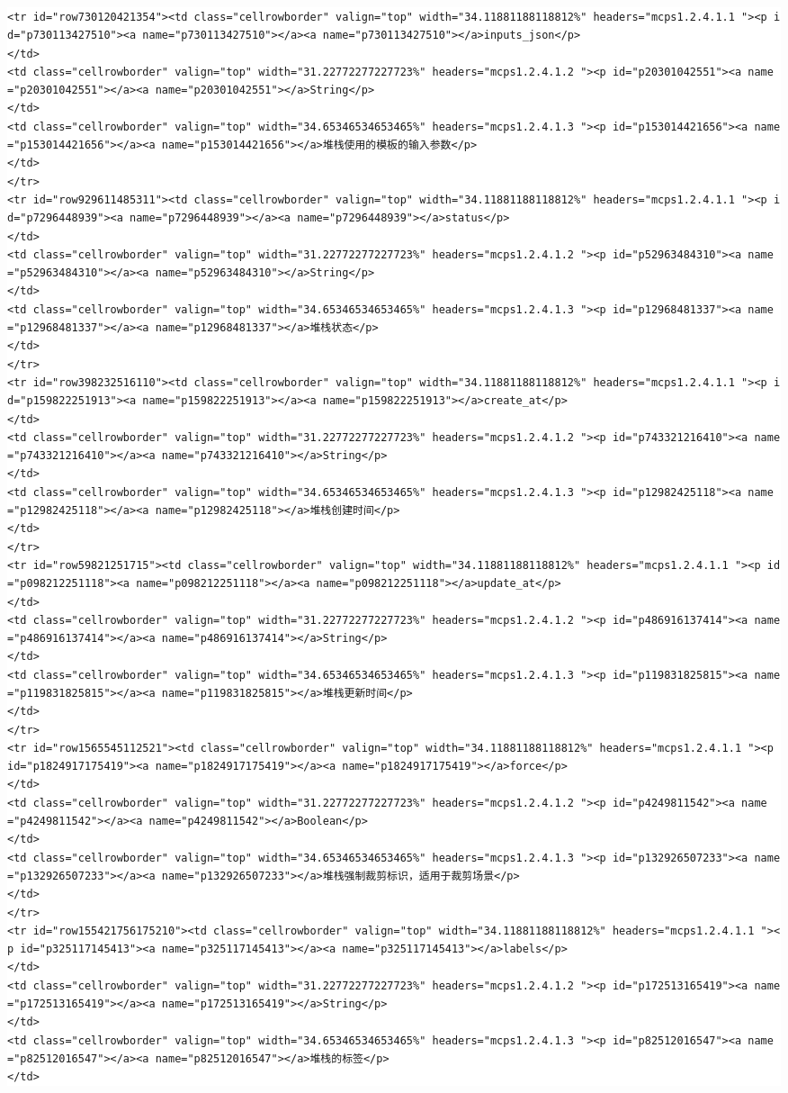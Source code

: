     <tr id="row730120421354"><td class="cellrowborder" valign="top" width="34.11881188118812%" headers="mcps1.2.4.1.1 "><p id="p730113427510"><a name="p730113427510"></a><a name="p730113427510"></a>inputs_json</p>
    </td>
    <td class="cellrowborder" valign="top" width="31.22772277227723%" headers="mcps1.2.4.1.2 "><p id="p20301042551"><a name="p20301042551"></a><a name="p20301042551"></a>String</p>
    </td>
    <td class="cellrowborder" valign="top" width="34.65346534653465%" headers="mcps1.2.4.1.3 "><p id="p153014421656"><a name="p153014421656"></a><a name="p153014421656"></a>堆栈使用的模板的输入参数</p>
    </td>
    </tr>
    <tr id="row929611485311"><td class="cellrowborder" valign="top" width="34.11881188118812%" headers="mcps1.2.4.1.1 "><p id="p7296448939"><a name="p7296448939"></a><a name="p7296448939"></a>status</p>
    </td>
    <td class="cellrowborder" valign="top" width="31.22772277227723%" headers="mcps1.2.4.1.2 "><p id="p52963484310"><a name="p52963484310"></a><a name="p52963484310"></a>String</p>
    </td>
    <td class="cellrowborder" valign="top" width="34.65346534653465%" headers="mcps1.2.4.1.3 "><p id="p12968481337"><a name="p12968481337"></a><a name="p12968481337"></a>堆栈状态</p>
    </td>
    </tr>
    <tr id="row398232516110"><td class="cellrowborder" valign="top" width="34.11881188118812%" headers="mcps1.2.4.1.1 "><p id="p159822251913"><a name="p159822251913"></a><a name="p159822251913"></a>create_at</p>
    </td>
    <td class="cellrowborder" valign="top" width="31.22772277227723%" headers="mcps1.2.4.1.2 "><p id="p743321216410"><a name="p743321216410"></a><a name="p743321216410"></a>String</p>
    </td>
    <td class="cellrowborder" valign="top" width="34.65346534653465%" headers="mcps1.2.4.1.3 "><p id="p12982425118"><a name="p12982425118"></a><a name="p12982425118"></a>堆栈创建时间</p>
    </td>
    </tr>
    <tr id="row59821251715"><td class="cellrowborder" valign="top" width="34.11881188118812%" headers="mcps1.2.4.1.1 "><p id="p098212251118"><a name="p098212251118"></a><a name="p098212251118"></a>update_at</p>
    </td>
    <td class="cellrowborder" valign="top" width="31.22772277227723%" headers="mcps1.2.4.1.2 "><p id="p486916137414"><a name="p486916137414"></a><a name="p486916137414"></a>String</p>
    </td>
    <td class="cellrowborder" valign="top" width="34.65346534653465%" headers="mcps1.2.4.1.3 "><p id="p119831825815"><a name="p119831825815"></a><a name="p119831825815"></a>堆栈更新时间</p>
    </td>
    </tr>
    <tr id="row1565545112521"><td class="cellrowborder" valign="top" width="34.11881188118812%" headers="mcps1.2.4.1.1 "><p id="p1824917175419"><a name="p1824917175419"></a><a name="p1824917175419"></a>force</p>
    </td>
    <td class="cellrowborder" valign="top" width="31.22772277227723%" headers="mcps1.2.4.1.2 "><p id="p4249811542"><a name="p4249811542"></a><a name="p4249811542"></a>Boolean</p>
    </td>
    <td class="cellrowborder" valign="top" width="34.65346534653465%" headers="mcps1.2.4.1.3 "><p id="p132926507233"><a name="p132926507233"></a><a name="p132926507233"></a>堆栈强制裁剪标识，适用于裁剪场景</p>
    </td>
    </tr>
    <tr id="row155421756175210"><td class="cellrowborder" valign="top" width="34.11881188118812%" headers="mcps1.2.4.1.1 "><p id="p325117145413"><a name="p325117145413"></a><a name="p325117145413"></a>labels</p>
    </td>
    <td class="cellrowborder" valign="top" width="31.22772277227723%" headers="mcps1.2.4.1.2 "><p id="p172513165419"><a name="p172513165419"></a><a name="p172513165419"></a>String</p>
    </td>
    <td class="cellrowborder" valign="top" width="34.65346534653465%" headers="mcps1.2.4.1.3 "><p id="p82512016547"><a name="p82512016547"></a><a name="p82512016547"></a>堆栈的标签</p>
    </td>